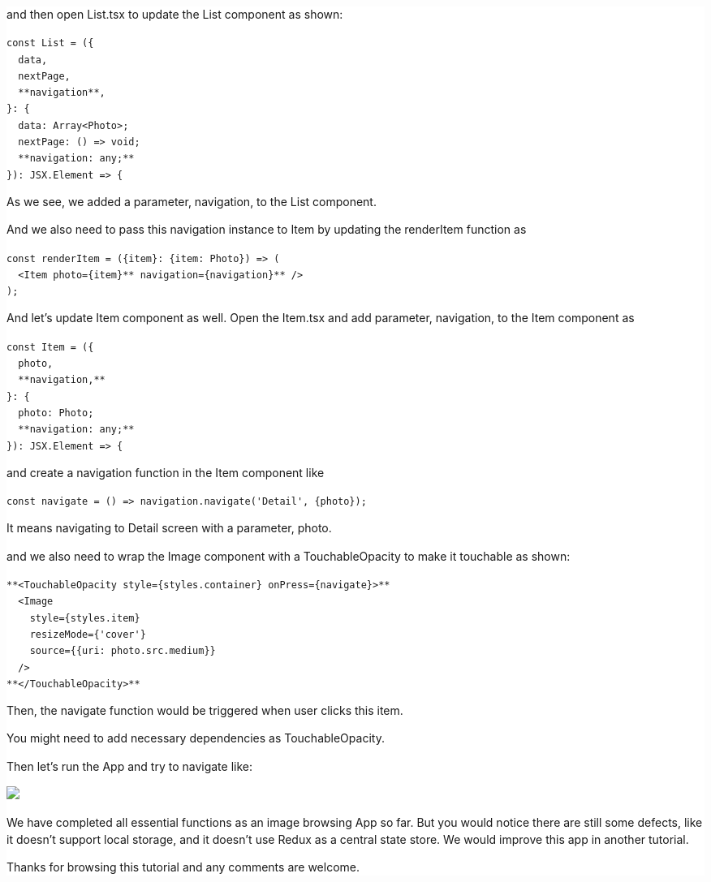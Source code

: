 and then open List.tsx to update the List component as shown:

    const List = ({
      data,
      nextPage,
      **navigation**,
    }: {
      data: Array<Photo>;
      nextPage: () => void;
      **navigation: any;**
    }): JSX.Element => {

As we see, we added a parameter, navigation, to the List component.

And we also need to pass this navigation instance to Item by updating the renderItem function as

    const renderItem = ({item}: {item: Photo}) => (
      <Item photo={item}** navigation={navigation}** />
    );

And let’s update Item component as well. Open the Item.tsx and add parameter, navigation, to the Item component as

    const Item = ({
      photo,
      **navigation,**
    }: {
      photo: Photo;
      **navigation: any;**
    }): JSX.Element => {

and create a navigation function in the Item component like

    const navigate = () => navigation.navigate('Detail', {photo});

It means navigating to Detail screen with a parameter, photo.

and we also need to wrap the Image component with a TouchableOpacity to make it touchable as shown:

    **<TouchableOpacity style={styles.container} onPress={navigate}>**
      <Image
        style={styles.item}
        resizeMode={'cover'}
        source={{uri: photo.src.medium}}
      />
    **</TouchableOpacity>**

Then, the navigate function would be triggered when user clicks this item.

You might need to add necessary dependencies as TouchableOpacity.

Then let’s run the App and try to navigate like:

![](https://cdn-images-1.medium.com/max/2000/1*dwbolESPA4gGLwYeoPWRQQ.gif)

We have completed all essential functions as an image browsing App so far. But you would notice there are still some defects, like it doesn’t support local storage, and it doesn’t use Redux as a central state store. We would improve this app in another tutorial.

Thanks for browsing this tutorial and any comments are welcome.

